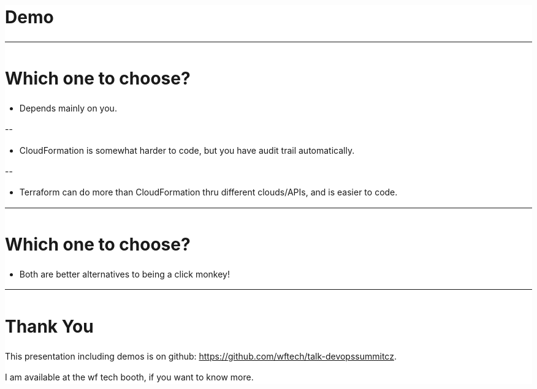 
# Demo


---

# Which one to choose?

* Depends mainly on you. 

--

* CloudFormation is somewhat harder to code, but you have audit trail automatically. 

--

* Terraform can do more than CloudFormation thru different clouds/APIs, and is easier to code. 

---

# Which one to choose?

* Both are better alternatives to being a click monkey!

---

# Thank You

This presentation including demos is on github: https://github.com/wftech/talk-devopssummitcz.

I am available at the wf tech booth, if you want to know more.

